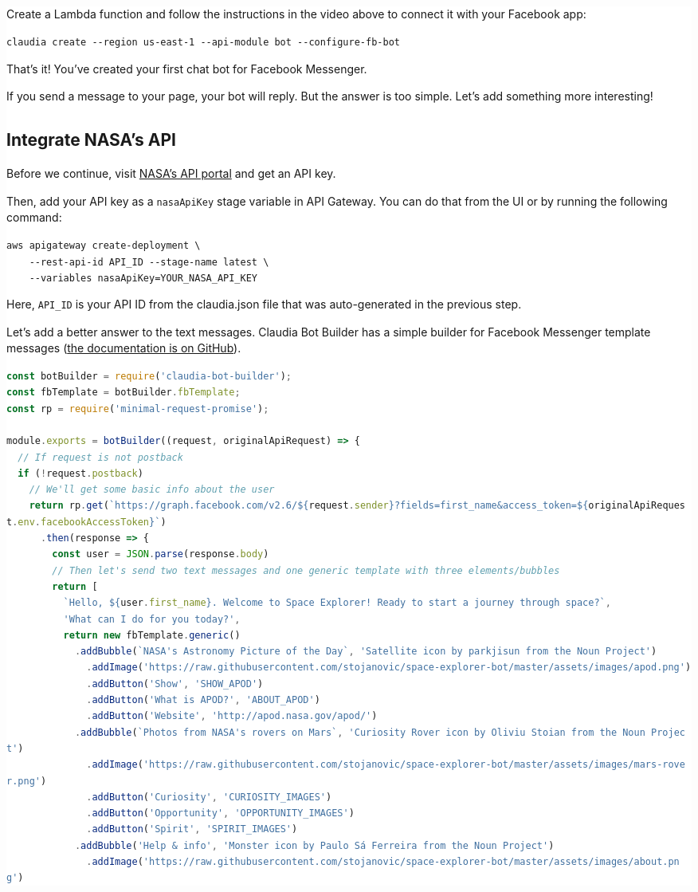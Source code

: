 Create a Lambda function and follow the instructions in the video above to connect it with your Facebook app:

```shell
claudia create --region us-east-1 --api-module bot --configure-fb-bot
```

That’s it! You’ve created your first chat bot for Facebook Messenger.

If you send a message to your page, your bot will reply. But the answer is too simple. Let’s add something more interesting!

## Integrate NASA’s API

Before we continue, visit [NASA’s API portal](https://api.nasa.gov/) and get an API key.

Then, add your API key as a `nasaApiKey` stage variable in API Gateway. You can do that from the UI or by running the following command:

```shell
aws apigateway create-deployment \
    --rest-api-id API_ID --stage-name latest \
    --variables nasaApiKey=YOUR_NASA_API_KEY
```

Here, `API_ID` is your API ID from the claudia.json file that was auto-generated in the previous step.

Let’s add a better answer to the text messages. Claudia Bot Builder has a simple builder for Facebook Messenger template messages ([the documentation is on GitHub](https://github.com/claudiajs/claudia-bot-builder/blob/master/docs/FB_TEMPLATE_MESSAGE_BUILDER.md)).

```javascript
const botBuilder = require('claudia-bot-builder');
const fbTemplate = botBuilder.fbTemplate;
const rp = require('minimal-request-promise');

module.exports = botBuilder((request, originalApiRequest) => {
  // If request is not postback
  if (!request.postback)
    // We'll get some basic info about the user
    return rp.get(`https://graph.facebook.com/v2.6/${request.sender}?fields=first_name&access_token=${originalApiRequest.env.facebookAccessToken}`)
      .then(response => {
        const user = JSON.parse(response.body)
        // Then let's send two text messages and one generic template with three elements/bubbles
        return [
          `Hello, ${user.first_name}. Welcome to Space Explorer! Ready to start a journey through space?`,
          'What can I do for you today?',
          return new fbTemplate.generic()
            .addBubble(`NASA's Astronomy Picture of the Day`, 'Satellite icon by parkjisun from the Noun Project')
              .addImage('https://raw.githubusercontent.com/stojanovic/space-explorer-bot/master/assets/images/apod.png')
              .addButton('Show', 'SHOW_APOD')
              .addButton('What is APOD?', 'ABOUT_APOD')
              .addButton('Website', 'http://apod.nasa.gov/apod/')
            .addBubble(`Photos from NASA's rovers on Mars`, 'Curiosity Rover icon by Oliviu Stoian from the Noun Project')
              .addImage('https://raw.githubusercontent.com/stojanovic/space-explorer-bot/master/assets/images/mars-rover.png')
              .addButton('Curiosity', 'CURIOSITY_IMAGES')
              .addButton('Opportunity', 'OPPORTUNITY_IMAGES')
              .addButton('Spirit', 'SPIRIT_IMAGES')
            .addBubble('Help & info', 'Monster icon by Paulo Sá Ferreira from the Noun Project')
              .addImage('https://raw.githubusercontent.com/stojanovic/space-explorer-bot/master/assets/images/about.png')
```